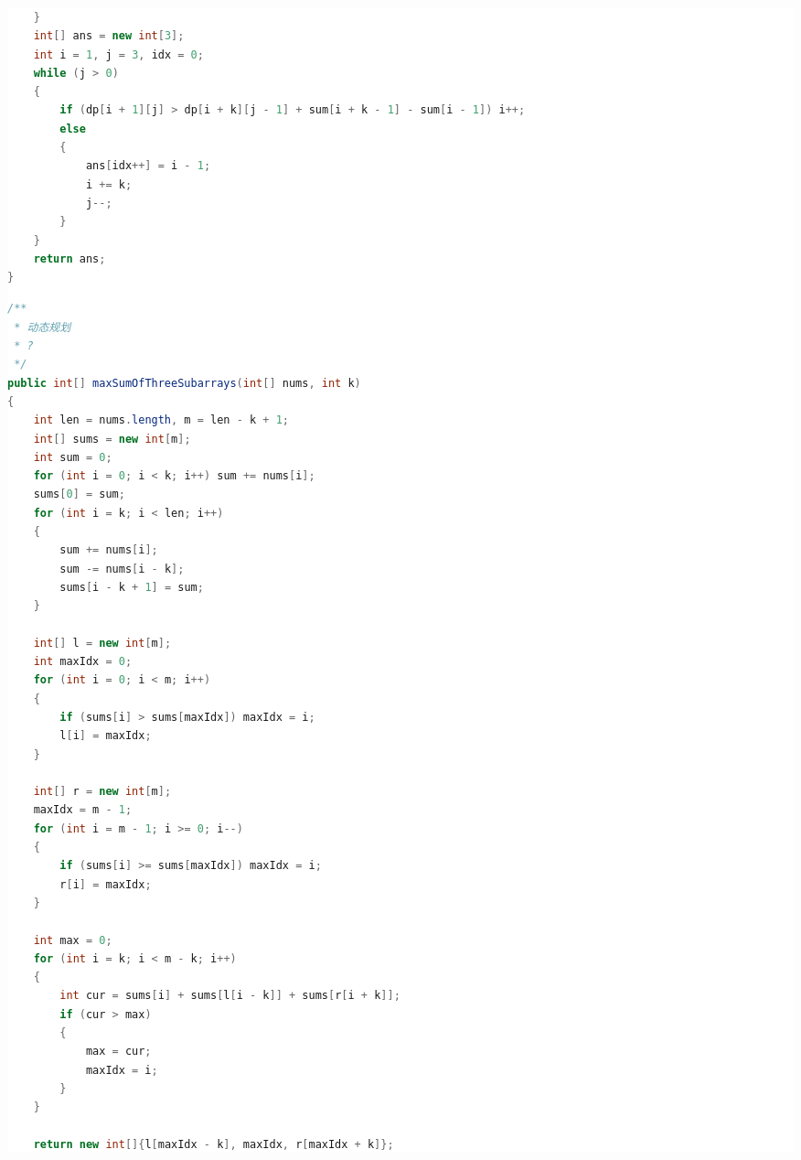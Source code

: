 ```java
	}
	int[] ans = new int[3];
	int i = 1, j = 3, idx = 0;
	while (j > 0)
	{
		if (dp[i + 1][j] > dp[i + k][j - 1] + sum[i + k - 1] - sum[i - 1]) i++;
		else
		{
			ans[idx++] = i - 1;
			i += k;
			j--;
		}
	}
	return ans;
}
```

```java
/**
 * 动态规划
 * ?
 */
public int[] maxSumOfThreeSubarrays(int[] nums, int k)
{
	int len = nums.length, m = len - k + 1;
	int[] sums = new int[m];
	int sum = 0;
	for (int i = 0; i < k; i++) sum += nums[i];
	sums[0] = sum;
	for (int i = k; i < len; i++)
	{
		sum += nums[i];
		sum -= nums[i - k];
		sums[i - k + 1] = sum;
	}
	
	int[] l = new int[m];
	int maxIdx = 0;
	for (int i = 0; i < m; i++)
	{
		if (sums[i] > sums[maxIdx]) maxIdx = i;
		l[i] = maxIdx;
	}
	
	int[] r = new int[m];
	maxIdx = m - 1;
	for (int i = m - 1; i >= 0; i--)
	{
		if (sums[i] >= sums[maxIdx]) maxIdx = i;
		r[i] = maxIdx;
	}
	
	int max = 0;
	for (int i = k; i < m - k; i++)
	{
		int cur = sums[i] + sums[l[i - k]] + sums[r[i + k]];
		if (cur > max)
		{
			max = cur;
			maxIdx = i;
		}
	}
	
	return new int[]{l[maxIdx - k], maxIdx, r[maxIdx + k]};
```